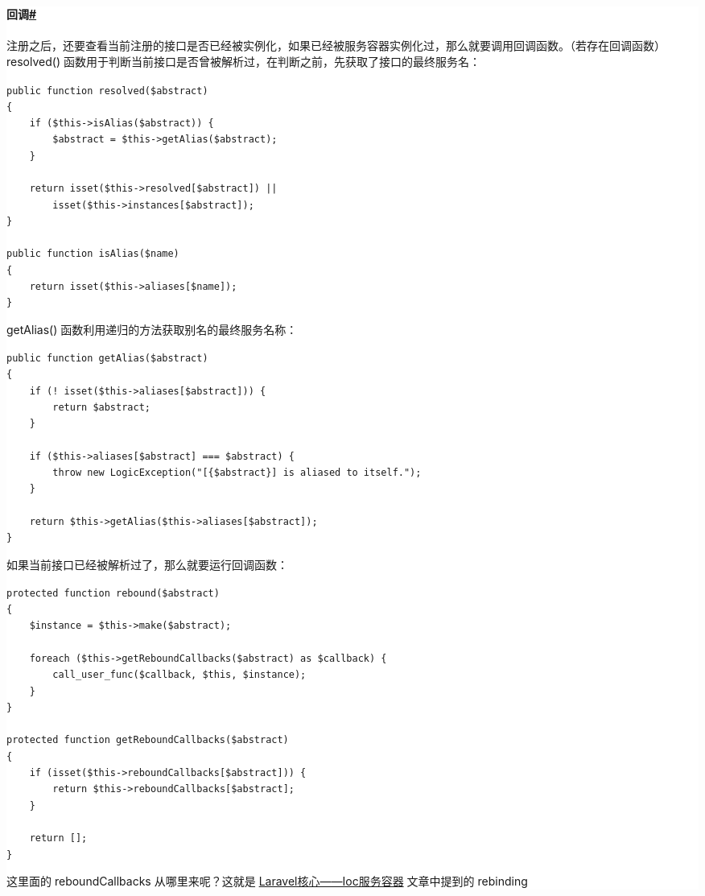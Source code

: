 #### **回调**[#][7]

注册之后，还要查看当前注册的接口是否已经被实例化，如果已经被服务容器实例化过，那么就要调用回调函数。（若存在回调函数）  
resolved() 函数用于判断当前接口是否曾被解析过，在判断之前，先获取了接口的最终服务名：

    public function resolved($abstract)
    {
        if ($this->isAlias($abstract)) {
            $abstract = $this->getAlias($abstract);
        }
    
        return isset($this->resolved[$abstract]) ||
            isset($this->instances[$abstract]);
    }
    
    public function isAlias($name)
    {
        return isset($this->aliases[$name]);
    }

getAlias() 函数利用递归的方法获取别名的最终服务名称：

    public function getAlias($abstract)
    {
        if (! isset($this->aliases[$abstract])) {
            return $abstract;
        }
    
        if ($this->aliases[$abstract] === $abstract) {
            throw new LogicException("[{$abstract}] is aliased to itself.");
        }
    
        return $this->getAlias($this->aliases[$abstract]);
    }

如果当前接口已经被解析过了，那么就要运行回调函数：

    protected function rebound($abstract)
    {
        $instance = $this->make($abstract);
    
        foreach ($this->getReboundCallbacks($abstract) as $callback) {
            call_user_func($callback, $this, $instance);
        }
    }
    
    protected function getReboundCallbacks($abstract)
    {
        if (isset($this->reboundCallbacks[$abstract])) {
            return $this->reboundCallbacks[$abstract];
        }
    
        return [];
    }

这里面的 reboundCallbacks 从哪里来呢？这就是 [Laravel核心——Ioc服务容器][8] 文章中提到的 rebinding


[0]: #服务容器的绑定
[1]: #bind-绑定
[2]: http://www.leoyang90.cn
[3]: http://leoyang90.cn/2017/05/06/Laravel-container/
[4]: #去除原有注册
[5]: #加装闭包
[6]: #注册
[7]: #回调
[8]: http://www.leoyang90.cn/2017/05/06/Laravel-container/
[9]: #singleton-绑定
[10]: #instance-绑定
[11]: #Context-绑定
[12]: #tag-绑定
[13]: #数组绑定
[14]: #extend扩展
[15]: #服务器事件